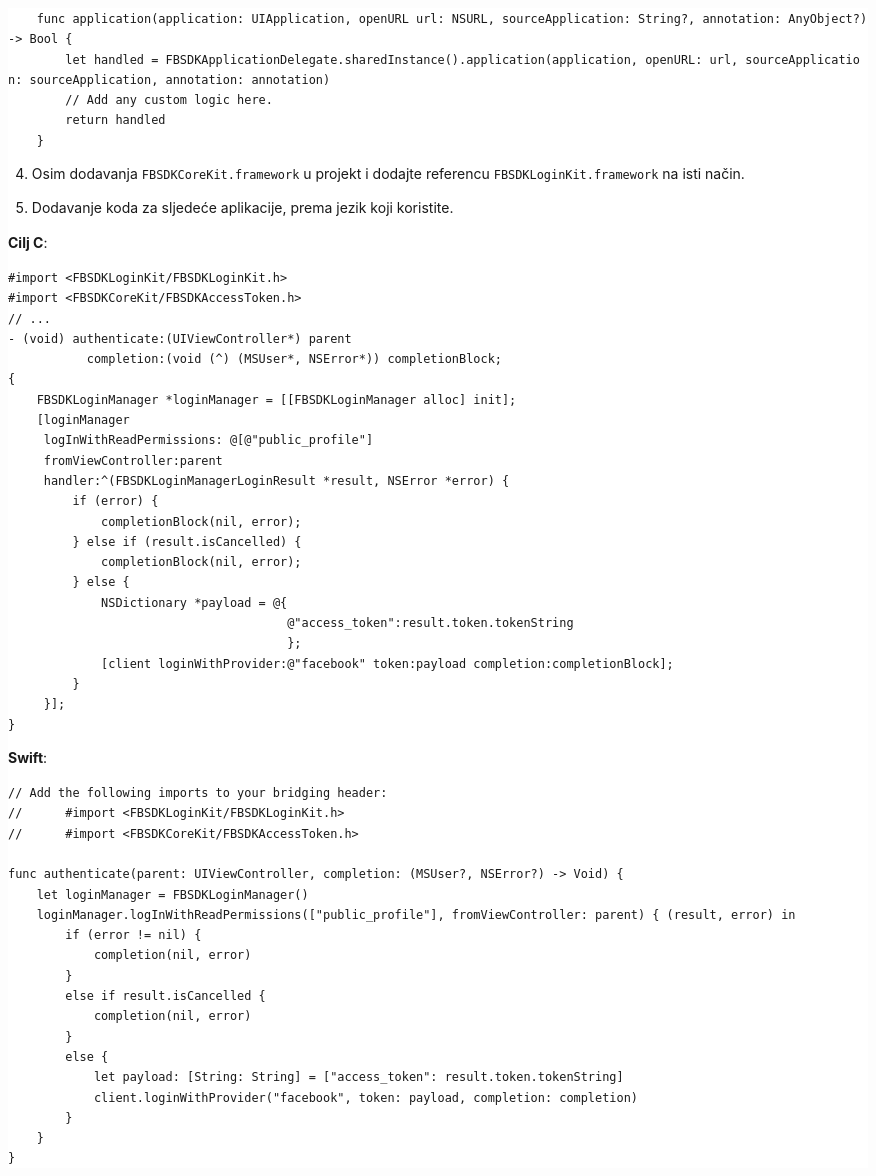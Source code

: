         func application(application: UIApplication, openURL url: NSURL, sourceApplication: String?, annotation: AnyObject?) -> Bool {
            let handled = FBSDKApplicationDelegate.sharedInstance().application(application, openURL: url, sourceApplication: sourceApplication, annotation: annotation)
            // Add any custom logic here.
            return handled
        }

4. Osim dodavanja `FBSDKCoreKit.framework` u projekt i dodajte referencu `FBSDKLoginKit.framework` na isti način. 

4. Dodavanje koda za sljedeće aplikacije, prema jezik koji koristite. 

**Cilj C**:

    #import <FBSDKLoginKit/FBSDKLoginKit.h>
    #import <FBSDKCoreKit/FBSDKAccessToken.h>
    // ...
    - (void) authenticate:(UIViewController*) parent
               completion:(void (^) (MSUser*, NSError*)) completionBlock;
    {       
        FBSDKLoginManager *loginManager = [[FBSDKLoginManager alloc] init];
        [loginManager
         logInWithReadPermissions: @[@"public_profile"]
         fromViewController:parent
         handler:^(FBSDKLoginManagerLoginResult *result, NSError *error) {
             if (error) {
                 completionBlock(nil, error);
             } else if (result.isCancelled) {
                 completionBlock(nil, error);
             } else {
                 NSDictionary *payload = @{
                                           @"access_token":result.token.tokenString
                                           };
                 [client loginWithProvider:@"facebook" token:payload completion:completionBlock];
             }
         }];
    }

**Swift**:

    // Add the following imports to your bridging header:
    //      #import <FBSDKLoginKit/FBSDKLoginKit.h>
    //      #import <FBSDKCoreKit/FBSDKAccessToken.h>
    
    func authenticate(parent: UIViewController, completion: (MSUser?, NSError?) -> Void) {
        let loginManager = FBSDKLoginManager()
        loginManager.logInWithReadPermissions(["public_profile"], fromViewController: parent) { (result, error) in
            if (error != nil) {
                completion(nil, error)
            }
            else if result.isCancelled {
                completion(nil, error)
            }
            else {
                let payload: [String: String] = ["access_token": result.token.tokenString]
                client.loginWithProvider("facebook", token: payload, completion: completion)
            }
        }
    }


[What is Mobile Services]: #what-is
[Concepts]: #concepts
[Setup and Prerequisites]: #Setup
[How to: Create the Mobile Services client]: #create-client
[How to: Create a table reference]: #table-reference
[How to: Query data from a mobile service]: #querying
[Filter returned data]: #filtering
[Sort returned data]: #sorting
[Return data in pages]: #paging
[Select specific columns]: #selecting
[How to: Bind data to the user interface]: #binding
[How to: Insert data into a mobile service]: #inserting
[How to: Modify data in a mobile service]: #modifying
[How to: Authenticate users]: #authentication
[Cache authentication tokens]: #caching-tokens
[How to: Upload images and large files]: #blobs
[How to: Handle errors]: #errors
[How to: Design unit tests]: #unit-testing
[How to: Customize the client]: #customizing
[Customize request headers]: #custom-headers
[Customize data type serialization]: #custom-serialization
[Next Steps]: #next-steps
[How to: Use MSQuery]: #query-object
[Azure mobilne aplikacije Quick Start]: app-service-mobile-ios-get-started.md
[Add Mobile Services to Existing App]: /develop/mobile/tutorials/get-started-data
[Get started with Mobile Services]: /develop/mobile/tutorials/get-started-ios
[Validate and modify data in Mobile Services by using server scripts]: /develop/mobile/tutorials/validate-modify-and-augment-data-ios
[Mobile Services SDK]: https://go.microsoft.com/fwLink/p/?LinkID=266533
[Authentication]: /develop/mobile/tutorials/get-started-with-users-ios
[iOS SDK]: https://developer.apple.com/xcode
[Handling Expired Tokens]: http://go.microsoft.com/fwlink/p/?LinkId=301955
[Live Connect SDK]: http://go.microsoft.com/fwlink/p/?LinkId=301960
[Permissions]: http://msdn.microsoft.com/library/windowsazure/jj193161.aspx
[Service-side Authorization]: mobile-services-javascript-backend-service-side-authorization.md
[Use scripts to authorize users]: /develop/mobile/tutorials/authorize-users-in-scripts-ios
[Dinamični sheme]: http://go.microsoft.com/fwlink/p/?LinkId=296271
[How to: access custom parameters]: /develop/mobile/how-to-guides/work-with-server-scripts#access-headers
[Create a table]: http://msdn.microsoft.com/library/windowsazure/jj193162.aspx
[NSDictionary object]: http://go.microsoft.com/fwlink/p/?LinkId=301965
[ASCII control codes C0 and C1]: http://en.wikipedia.org/wiki/Data_link_escape_character#C1_set
[CLI to manage Mobile Services tables]: ../virtual-machines-command-line-tools.md#Mobile_Tables
[Conflict-Handler]: mobile-services-ios-handling-conflicts-offline-data.md#add-conflict-handling
[Tkanina nadzorne ploče]: https://www.fabric.io/home
[Tkanina za iOS – prvi koraci]: https://docs.fabric.io/ios/fabric/getting-started.html
[1]: https://github.com/Azure/azure-mobile-apps-ios-client/blob/master/README.md#ios-client-sdk
[2]: http://azure.github.io/azure-mobile-apps-ios-client/
[3]: https://msdn.microsoft.com/library/azure/dn495101.aspx
[4]: app-service-mobile-dotnet-backend-how-to-use-server-sdk.md#tags
[5]: http://azure.github.io/azure-mobile-services/iOS/v3/Classes/MSClient.html#//api/name/invokeAPI:data:HTTPMethod:parameters:headers:completion:
[6]: https://github.com/Azure/azure-mobile-services/blob/master/sdk/iOS/src/MSError.h
[7]: app-service-mobile-how-to-configure-active-directory-authentication.md
[8]: ../active-directory/active-directory-devquickstarts-ios.md#em1-determine-what-your-redirect-uri-will-be-for-iosem
[9]: app-service-mobile-how-to-configure-facebook-authentication.md
[10]: https://developers.facebook.com/docs/ios/getting-started